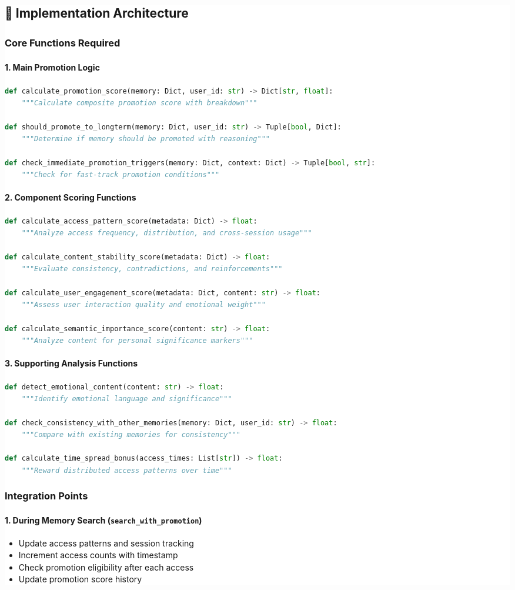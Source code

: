 ## 🔄 Implementation Architecture

### Core Functions Required

#### 1. Main Promotion Logic
```python
def calculate_promotion_score(memory: Dict, user_id: str) -> Dict[str, float]:
    """Calculate composite promotion score with breakdown"""
    
def should_promote_to_longterm(memory: Dict, user_id: str) -> Tuple[bool, Dict]:
    """Determine if memory should be promoted with reasoning"""
    
def check_immediate_promotion_triggers(memory: Dict, context: Dict) -> Tuple[bool, str]:
    """Check for fast-track promotion conditions"""
```

#### 2. Component Scoring Functions
```python
def calculate_access_pattern_score(metadata: Dict) -> float:
    """Analyze access frequency, distribution, and cross-session usage"""
    
def calculate_content_stability_score(metadata: Dict) -> float:
    """Evaluate consistency, contradictions, and reinforcements"""
    
def calculate_user_engagement_score(metadata: Dict, content: str) -> float:
    """Assess user interaction quality and emotional weight"""
    
def calculate_semantic_importance_score(content: str) -> float:
    """Analyze content for personal significance markers"""
```

#### 3. Supporting Analysis Functions
```python
def detect_emotional_content(content: str) -> float:
    """Identify emotional language and significance"""
    
def check_consistency_with_other_memories(memory: Dict, user_id: str) -> float:
    """Compare with existing memories for consistency"""
    
def calculate_time_spread_bonus(access_times: List[str]) -> float:
    """Reward distributed access patterns over time"""
```

### Integration Points

#### 1. During Memory Search (`search_with_promotion`)
- Update access patterns and session tracking
- Increment access counts with timestamp
- Check promotion eligibility after each access
- Update promotion score history
